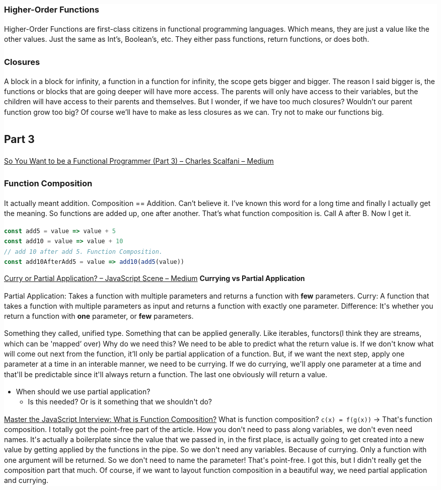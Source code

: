 ### Higher-Order Functions
Higher-Order Functions are first-class citizens in functional programming languages. Which means, they are just a value like the other values. Just the same as Int’s, Boolean’s, etc. 
 They either pass functions, return functions, or does both.

### Closures
A block in a block for infinity, a function in a function for infinity, the scope gets bigger and bigger. The reason I said bigger is, the functions or blocks that are going deeper will have more access. The parents will only have access to their variables, but the children will have access to their parents and themselves. 
 But I wonder, if we have too much closures? Wouldn’t our parent function grow too big? Of course we’ll have to make as less closures as we can. Try not to make our functions big. 

## Part 3
[So You Want to be a Functional Programmer (Part 3) – Charles Scalfani – Medium](https://medium.com/@cscalfani/so-you-want-to-be-a-functional-programmer-part-3-1b0fd14eb1a7)

### Function Composition
It actually meant addition. Composition == Addition. Can’t believe it. I’ve known this word for a long time and finally I actually get the meaning. So functions are added up, one after another. That’s what function composition is. Call A after B. Now I get it.

```javascript
const add5 = value => value + 5
const add10 = value => value + 10
// add 10 after add 5. Function Composition.
const add10AfterAdd5 = value => add10(add5(value))
```

[Curry or Partial Application? – JavaScript Scene – Medium](https://medium.com/javascript-scene/curry-or-partial-application-8150044c78b8)
**Currying vs Partial Application**

Partial Application: Takes a function with multiple parameters and returns a function with **few** parameters. 
Curry: A function that takes a function with multiple parameters as input and returns a function with exactly one parameter. 
Difference: It's whether you return a function with **one** parameter, or **few** parameters. 

Something they called, unified type. Something that can be applied generally. Like iterables, functors(I think they are streams, which can be 'mapped’ over)
 Why do we need this? We need to be able to predict what the return value is. If we don't know what will come out next from the function, it’ll only be partial application of a function. But, if we want the next step, apply one parameter at a time in an interable manner, we need to be currying. If we do currying, we'll apply one parameter at a time and that'll be predictable since it'll always return a function. The last one obviously will return a value. 

* When should we use partial application? 
	* Is this needed? Or is it something that we shouldn't do?


[Master the JavaScript Interview: What is Function Composition?](https://medium.com/javascript-scene/master-the-javascript-interview-what-is-function-composition-20dfb109a1a0)
What is function composition? `c(x) = f(g(x))` -> That's function composition. I totally got the point-free part of the article. How you don't need to pass along variables, we don't even need names. It's actually a boilerplate since the value that we passed in, in the first place, is actually going to get created into a new value by getting applied by the functions in the pipe. So we don't need any variables. Because of currying. Only a function with one argument will be returned. So we don't need to name the parameter! That's point-free. I got this, but I didn't really get the composition part that much. Of course, if we want to layout function composition in a beautiful way, we need partial application and currying. 
